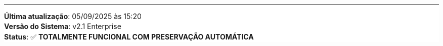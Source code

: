 ```mermaid
```

---

**Última atualização**: 05/09/2025 às 15:20  
**Versão do Sistema**: v2.1 Enterprise  
**Status**: ✅ **TOTALMENTE FUNCIONAL COM PRESERVAÇÃO AUTOMÁTICA**